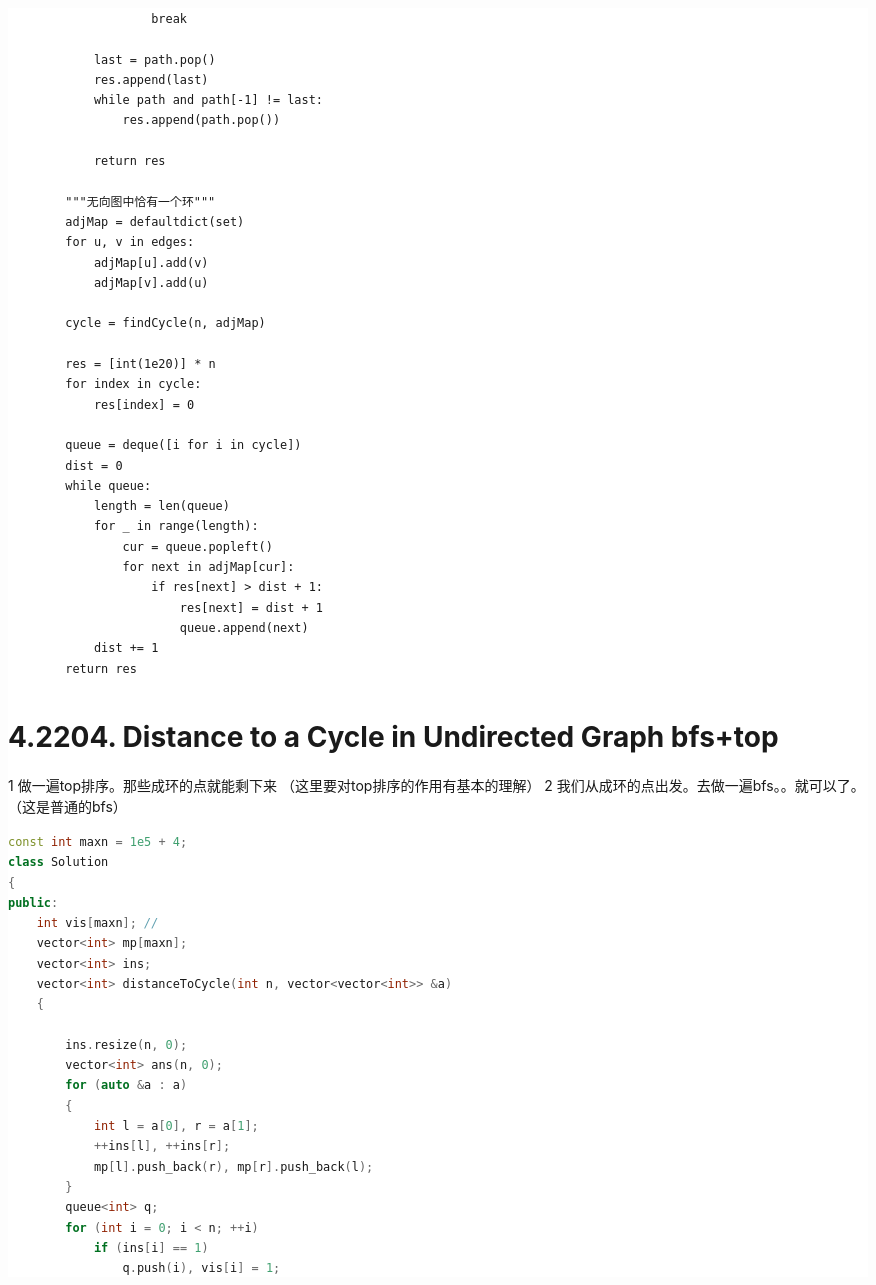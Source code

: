 ```python3
                    break

            last = path.pop()
            res.append(last)
            while path and path[-1] != last:
                res.append(path.pop())

            return res

        """无向图中恰有一个环"""
        adjMap = defaultdict(set)
        for u, v in edges:
            adjMap[u].add(v)
            adjMap[v].add(u)

        cycle = findCycle(n, adjMap)

        res = [int(1e20)] * n
        for index in cycle:
            res[index] = 0

        queue = deque([i for i in cycle])
        dist = 0
        while queue:
            length = len(queue)
            for _ in range(length):
                cur = queue.popleft()
                for next in adjMap[cur]:
                    if res[next] > dist + 1:
                        res[next] = dist + 1
                        queue.append(next)
            dist += 1
        return res
```
# 4.2204. Distance to a Cycle in Undirected Graph  bfs+top

1 做一遍top排序。那些成环的点就能剩下来 （这里要对top排序的作用有基本的理解）
2 我们从成环的点出发。去做一遍bfs。。就可以了。（这是普通的bfs）

```cpp
const int maxn = 1e5 + 4;
class Solution
{
public:
    int vis[maxn]; //
    vector<int> mp[maxn];
    vector<int> ins;
    vector<int> distanceToCycle(int n, vector<vector<int>> &a)
    {
    
        ins.resize(n, 0);
        vector<int> ans(n, 0);
        for (auto &a : a)
        {
            int l = a[0], r = a[1];
            ++ins[l], ++ins[r];
            mp[l].push_back(r), mp[r].push_back(l);
        }
        queue<int> q;
        for (int i = 0; i < n; ++i)
            if (ins[i] == 1)
                q.push(i), vis[i] = 1;
```